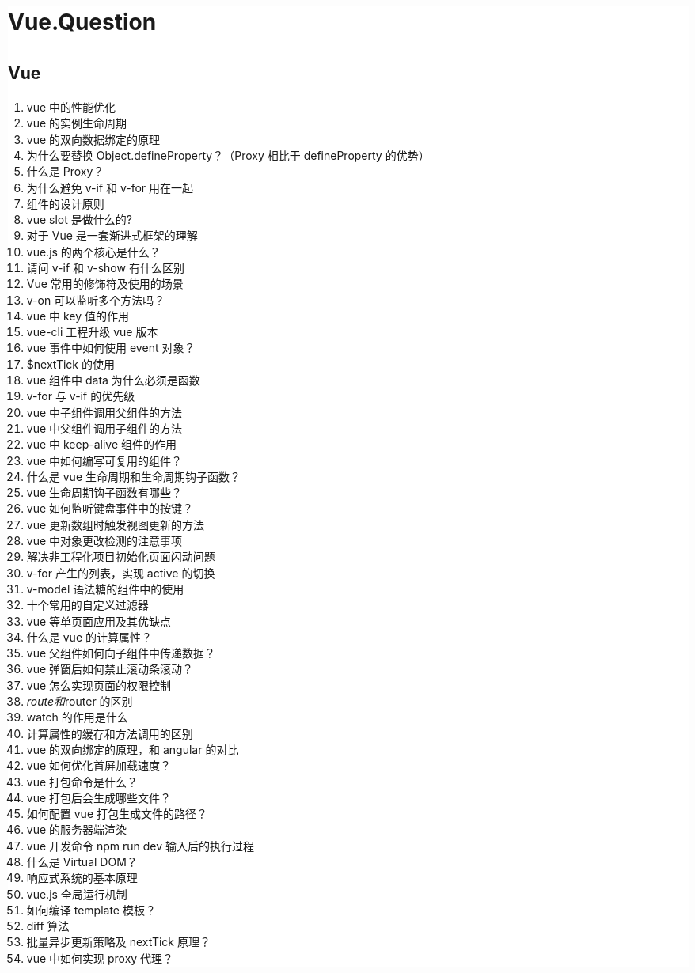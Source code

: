 ---
---

# Vue.Question



## Vue

1. vue 中的性能优化
2. vue 的实例生命周期
3. vue 的双向数据绑定的原理
4. 为什么要替换 Object.defineProperty？（Proxy 相比于 defineProperty 的优势）
5. 什么是 Proxy？
6. 为什么避免 v-if 和 v-for 用在一起
7. 组件的设计原则
8. vue slot 是做什么的?
9. 对于 Vue 是一套渐进式框架的理解
10. vue.js 的两个核心是什么？
11. 请问 v-if 和 v-show 有什么区别
12. Vue 常用的修饰符及使用的场景
13. v-on 可以监听多个方法吗？
14. vue 中 key 值的作用
15. vue-cli 工程升级 vue 版本
16. vue 事件中如何使用 event 对象？
17. $nextTick 的使用
18. vue 组件中 data 为什么必须是函数
19. v-for 与 v-if 的优先级
20. vue 中子组件调用父组件的方法
21. vue 中父组件调用子组件的方法
22. vue 中 keep-alive 组件的作用
23. vue 中如何编写可复用的组件？
24. 什么是 vue 生命周期和生命周期钩子函数？
25. vue 生命周期钩子函数有哪些？
26. vue 如何监听键盘事件中的按键？
27. vue 更新数组时触发视图更新的方法
28. vue 中对象更改检测的注意事项
29. 解决非工程化项目初始化页面闪动问题
30. v-for 产生的列表，实现 active 的切换
31. v-model 语法糖的组件中的使用
32. 十个常用的自定义过滤器
33. vue 等单页面应用及其优缺点
34. 什么是 vue 的计算属性？
35. vue 父组件如何向子组件中传递数据？
36. vue 弹窗后如何禁止滚动条滚动？
37. vue 怎么实现页面的权限控制
38. $route和$router 的区别
39. watch 的作用是什么
40. 计算属性的缓存和方法调用的区别
41. vue 的双向绑定的原理，和 angular 的对比
42. vue 如何优化首屏加载速度？
43. vue 打包命令是什么？
44. vue 打包后会生成哪些文件？
45. 如何配置 vue 打包生成文件的路径？
46. vue 的服务器端渲染
47. vue 开发命令 npm run dev 输入后的执行过程
48. 什么是 Virtual DOM？
49. 响应式系统的基本原理
50. vue.js 全局运行机制
51. 如何编译 template 模板？
52. diff 算法
53. 批量异步更新策略及 nextTick 原理？
54. vue 中如何实现 proxy 代理？